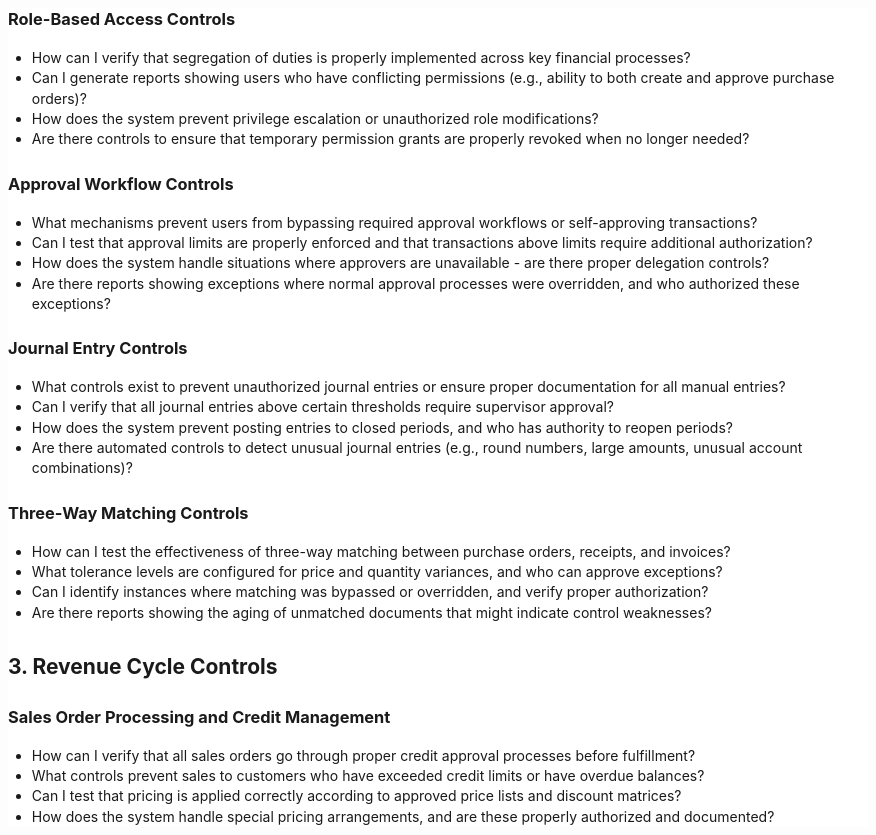 ### Role-Based Access Controls
- How can I verify that segregation of duties is properly implemented across key financial processes?
- Can I generate reports showing users who have conflicting permissions (e.g., ability to both create and approve purchase orders)?
- How does the system prevent privilege escalation or unauthorized role modifications?
- Are there controls to ensure that temporary permission grants are properly revoked when no longer needed?

### Approval Workflow Controls
- What mechanisms prevent users from bypassing required approval workflows or self-approving transactions?
- Can I test that approval limits are properly enforced and that transactions above limits require additional authorization?
- How does the system handle situations where approvers are unavailable - are there proper delegation controls?
- Are there reports showing exceptions where normal approval processes were overridden, and who authorized these exceptions?

### Journal Entry Controls
- What controls exist to prevent unauthorized journal entries or ensure proper documentation for all manual entries?
- Can I verify that all journal entries above certain thresholds require supervisor approval?
- How does the system prevent posting entries to closed periods, and who has authority to reopen periods?
- Are there automated controls to detect unusual journal entries (e.g., round numbers, large amounts, unusual account combinations)?

### Three-Way Matching Controls
- How can I test the effectiveness of three-way matching between purchase orders, receipts, and invoices?
- What tolerance levels are configured for price and quantity variances, and who can approve exceptions?
- Can I identify instances where matching was bypassed or overridden, and verify proper authorization?
- Are there reports showing the aging of unmatched documents that might indicate control weaknesses?

## 3. Revenue Cycle Controls

### Sales Order Processing and Credit Management
- How can I verify that all sales orders go through proper credit approval processes before fulfillment?
- What controls prevent sales to customers who have exceeded credit limits or have overdue balances?
- Can I test that pricing is applied correctly according to approved price lists and discount matrices?
- How does the system handle special pricing arrangements, and are these properly authorized and documented?
